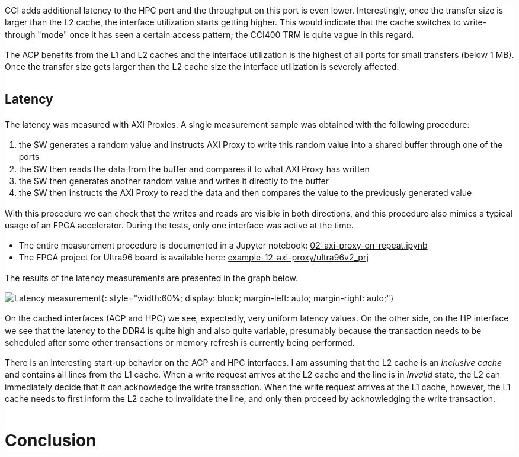 CCI adds additional latency to the HPC port and the throughput on this port is
even lower. Interestingly, once the transfer size is larger than the L2 cache,
the interface utilization starts getting higher. This would indicate that the
cache switches to write-through "mode" once it has seen a certain access
pattern; the CCI400 TRM is quite vague in this regard.

The ACP benefits from the L1 and L2 caches and the interface utilization is the
highest of all ports for small transfers (below 1 MB). Once the transfer size
gets larger than the L2 cache size the interface utilization is severely
affected.

## Latency

The latency was measured with AXI Proxies. A single measurement sample was
obtained with the following procedure:

1. the SW generates a random value and instructs AXI Proxy to write this random
   value into a shared buffer through one of the ports
1. the SW then reads the data from the buffer and compares it to what AXI
   Proxy has written
1. the SW then generates another random value and writes it directly to the
   buffer
1. the SW then instructs the AXI Proxy to read the data and then compares the
   value to the previously generated value

With this procedure we can check that the writes and reads are visible in both
directions, and this procedure also mimics a typical usage of an FPGA
accelerator. During the tests, only one interface was active at the time.

* The entire measurement procedure is documented in a Jupyter notebook: [02-axi-proxy-on-repeat.ipynb](https://github.com/j-marjanovic/meta-zynqmp-pl-ps-interfaces/blob/rel-v2021.1/recipes-app/apps-pl-ps-interfaces/files/notebooks/02-axi-proxy-on-repeat.ipynb)
* The FPGA project for Ultra96 board is available here: [example-12-axi-proxy/ultra96v2_prj](https://github.com/j-marjanovic/chisel-stuff/tree/master/example-12-axi-proxy/ultra96v2_prj)

The results of the latency measurements are presented in the graph below.

![Latency measurement]({static}/images/2021_zynqmp_ports/meas/latency_250MHz.png){: style="width:60%; display: block; margin-left: auto; margin-right: auto;"}


On the cached interfaces (ACP and HPC) we see, expectedly, very uniform latency
values. On the other side, on the HP interface we see that the latency to the
DDR4 is quite high and also quite variable, presumably because the transaction
needs to be scheduled after some other transactions or memory refresh is
currently being performed.

There is an interesting start-up behavior on the ACP and HPC interfaces. I am
assuming that the L2 cache is an *inclusive cache* and contains all lines from
the L1 cache. When a write request arrives at the L2 cache and the line is in
*Invalid* state, the L2 can immediately decide that it can acknowledge the write
transaction. When the write request arrives at the L1 cache, however, the L1
cache needs to first inform the L2 cache to invalidate the line, and only then
proceed by acknowledging the write transaction.

# Conclusion
